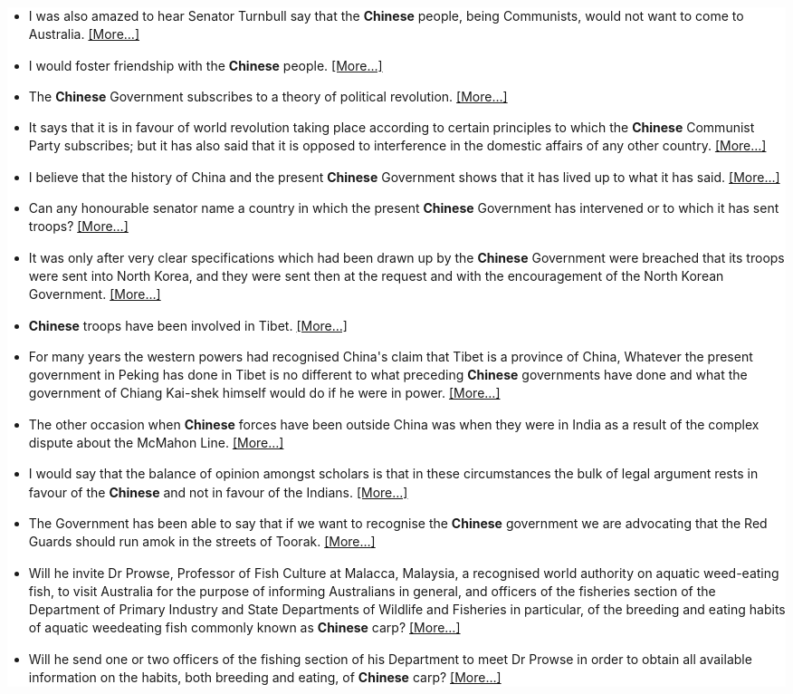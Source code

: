 * I was also amazed to hear  Senator Turnbull  say that the **Chinese** people, being Communists, would not want to come to Australia. [[More&hellip;]](https://historichansard.net/senate/1971/19710422_senate_27_s47/#subdebate-senate-1971)

* I would foster friendship with the **Chinese** people. [[More&hellip;]](https://historichansard.net/senate/1971/19710422_senate_27_s47/#subdebate-senate-1971)

* The **Chinese** Government subscribes to a theory of political revolution. [[More&hellip;]](https://historichansard.net/senate/1971/19710422_senate_27_s47/#subdebate-senate-1971)

* It says that it is in favour of world revolution taking place according to certain principles to which the **Chinese** Communist Party subscribes; but it has also said that it is opposed to interference in the domestic affairs of any other country. [[More&hellip;]](https://historichansard.net/senate/1971/19710422_senate_27_s47/#subdebate-senate-1971)

* I believe that the history of China and the present **Chinese** Government shows that it has lived up to what it has said. [[More&hellip;]](https://historichansard.net/senate/1971/19710422_senate_27_s47/#subdebate-senate-1971)

* Can any honourable senator name a country in which the present **Chinese** Government has intervened or to which it has sent troops? [[More&hellip;]](https://historichansard.net/senate/1971/19710422_senate_27_s47/#subdebate-senate-1971)

* It was only after very clear specifications which had been drawn up by the **Chinese** Government were breached that its troops were sent into North Korea, and they were sent then at the request and with the encouragement of the North Korean Government. [[More&hellip;]](https://historichansard.net/senate/1971/19710422_senate_27_s47/#subdebate-senate-1971)

* **Chinese** troops have been involved in Tibet. [[More&hellip;]](https://historichansard.net/senate/1971/19710422_senate_27_s47/#subdebate-senate-1971)

* For many years the western powers had recognised China's claim that Tibet is a province of China, Whatever the present government in Peking has done in Tibet is no different to what preceding **Chinese** governments have done and what the government of Chiang Kai-shek himself would do if he were in power. [[More&hellip;]](https://historichansard.net/senate/1971/19710422_senate_27_s47/#subdebate-senate-1971)

* The other occasion when **Chinese** forces have been outside China was when they were in India as a result of the complex dispute about the McMahon Line. [[More&hellip;]](https://historichansard.net/senate/1971/19710422_senate_27_s47/#subdebate-senate-1971)

* I would say that the balance of opinion amongst scholars is that in these circumstances the bulk of legal argument rests in favour of the **Chinese** and not in favour of the Indians. [[More&hellip;]](https://historichansard.net/senate/1971/19710422_senate_27_s47/#subdebate-senate-1971)

* The Government has been able to say that if we want to recognise the **Chinese** government we are advocating that the Red Guards should run amok in the streets of Toorak. [[More&hellip;]](https://historichansard.net/senate/1971/19710422_senate_27_s47/#subdebate-senate-1971)

* Will he invite  Dr Prowse,  Professor of Fish Culture at Malacca, Malaysia, a recognised world authority on aquatic weed-eating fish, to visit Australia for the purpose of informing Australians in general, and officers of the fisheries section of the Department of Primary Industry and State Departments of Wildlife and Fisheries in particular, of the breeding and eating habits of aquatic weedeating fish commonly known as **Chinese** carp? [[More&hellip;]](https://historichansard.net/senate/1971/19710428_senate_27_s47/#subdebate-senate-1971)

* Will he send one or two officers of the fishing section of his Department to meet  Dr Prowse  in order to obtain all available information on the habits, both breeding and eating, of **Chinese** carp? [[More&hellip;]](https://historichansard.net/senate/1971/19710428_senate_27_s47/#subdebate-senate-1971)
